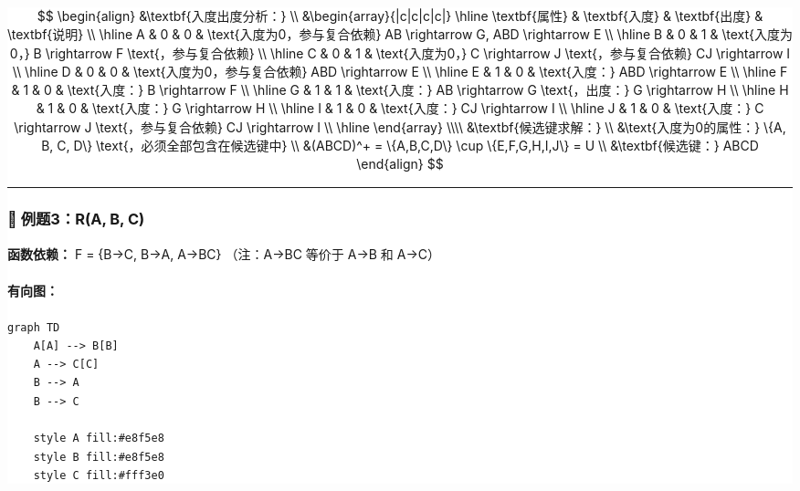 $$
\begin{align}
&\textbf{入度出度分析：} \\
&\begin{array}{|c|c|c|c|}
\hline
\textbf{属性} & \textbf{入度} & \textbf{出度} & \textbf{说明} \\
\hline
A & 0 & 0 & \text{入度为0，参与复合依赖} AB \rightarrow G, ABD \rightarrow E \\
\hline
B & 0 & 1 & \text{入度为0，} B \rightarrow F \text{，参与复合依赖} \\
\hline
C & 0 & 1 & \text{入度为0，} C \rightarrow J \text{，参与复合依赖} CJ \rightarrow I \\
\hline
D & 0 & 0 & \text{入度为0，参与复合依赖} ABD \rightarrow E \\
\hline
E & 1 & 0 & \text{入度：} ABD \rightarrow E \\
\hline
F & 1 & 0 & \text{入度：} B \rightarrow F \\
\hline
G & 1 & 1 & \text{入度：} AB \rightarrow G \text{，出度：} G \rightarrow H \\
\hline
H & 1 & 0 & \text{入度：} G \rightarrow H \\
\hline
I & 1 & 0 & \text{入度：} CJ \rightarrow I \\
\hline
J & 1 & 0 & \text{入度：} C \rightarrow J \text{，参与复合依赖} CJ \rightarrow I \\
\hline
\end{array} \\\\
&\textbf{候选键求解：} \\
&\text{入度为0的属性：} \{A, B, C, D\} \text{，必须全部包含在候选键中} \\
&(ABCD)^+ = \{A,B,C,D\} \cup \{E,F,G,H,I,J\} = U \\
&\textbf{候选键：} ABCD
\end{align}
$$

---

### 🎯 **例题3：R(A, B, C)**

**函数依赖：** F = {B→C, B→A, A→BC} （注：A→BC 等价于 A→B 和 A→C）

#### **有向图：**
```mermaid
graph TD
    A[A] --> B[B]
    A --> C[C]
    B --> A
    B --> C

    style A fill:#e8f5e8
    style B fill:#e8f5e8
    style C fill:#fff3e0
```

